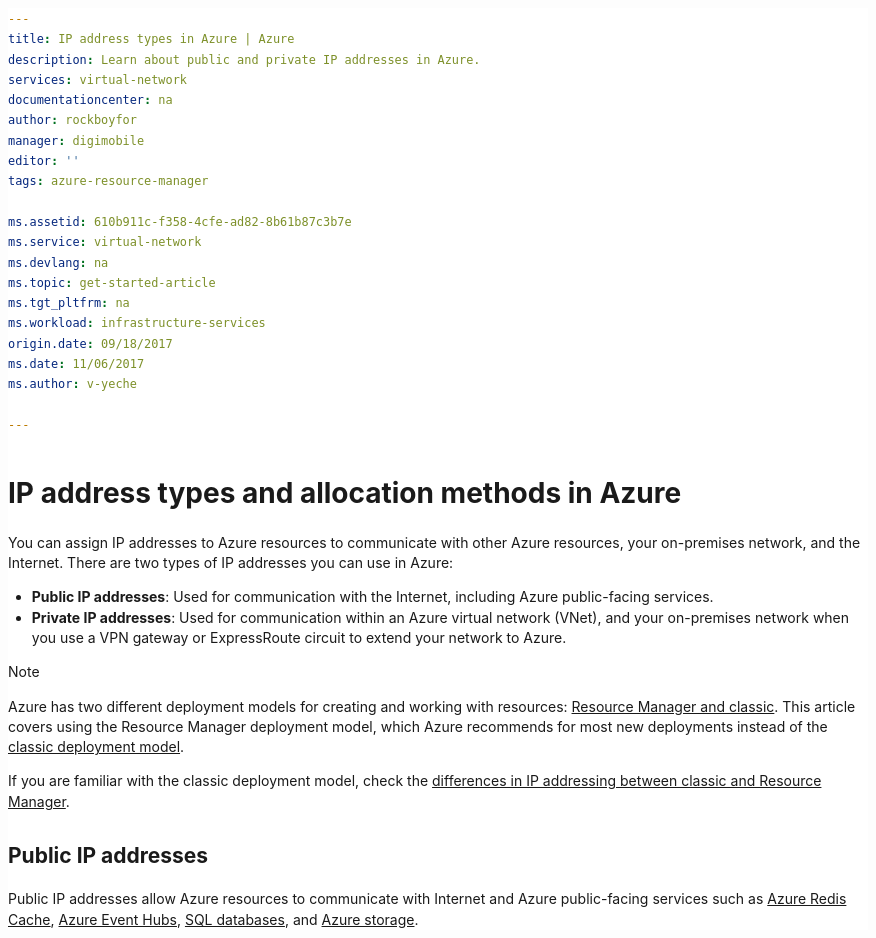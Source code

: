 ```yaml
---
title: IP address types in Azure | Azure
description: Learn about public and private IP addresses in Azure.
services: virtual-network
documentationcenter: na
author: rockboyfor
manager: digimobile
editor: ''
tags: azure-resource-manager

ms.assetid: 610b911c-f358-4cfe-ad82-8b61b87c3b7e
ms.service: virtual-network
ms.devlang: na
ms.topic: get-started-article
ms.tgt_pltfrm: na
ms.workload: infrastructure-services
origin.date: 09/18/2017
ms.date: 11/06/2017
ms.author: v-yeche

---
```

# IP address types and allocation methods in Azure

You can assign IP addresses to Azure resources to communicate with other Azure resources, your on-premises network, and the Internet. There are two types of IP addresses you can use in Azure:

* **Public IP addresses**: Used for communication with the Internet, including Azure public-facing services.
* **Private IP addresses**: Used for communication within an Azure virtual network (VNet), and your on-premises network when you use a VPN gateway or ExpressRoute circuit to extend your network to Azure.

> [!NOTE]
> Azure has two different deployment models for creating and working with resources:  [Resource Manager and classic](../azure-resource-manager/resource-manager-deployment-model.md?toc=%2fvirtual-network%2ftoc.json).  This article covers using the Resource Manager deployment model, which Azure recommends for most new deployments instead of the [classic deployment model](virtual-network-ip-addresses-overview-classic.md).
> 

If you are familiar with the classic deployment model, check the [differences in IP addressing between classic and Resource Manager](virtual-network-ip-addresses-overview-classic.md#differences-between-resource-manager-and-classic-deployments).

## Public IP addresses
Public IP addresses allow Azure resources to communicate with Internet and Azure public-facing services such as [Azure Redis Cache](https://www.azure.cn/home/features/redis-cache/), [Azure Event Hubs](https://www.azure.cn/home/features/event-hubs/), [SQL databases](../sql-database/sql-database-technical-overview.md?toc=%2fvirtual-network%2ftoc.json), and [Azure storage](../storage/common/storage-introduction.md?toc=%2fvirtual-network%2ftoc.json).
